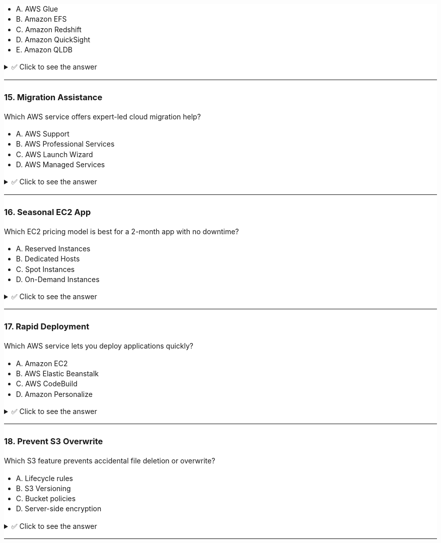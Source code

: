 - A. AWS Glue  
- B. Amazon EFS  
- C. Amazon Redshift  
- D. Amazon QuickSight  
- E. Amazon QLDB  

<details><summary>✅ Click to see the answer</summary></details>

---

### 15. Migration Assistance  
Which AWS service offers expert-led cloud migration help?

- A. AWS Support  
- B. AWS Professional Services  
- C. AWS Launch Wizard  
- D. AWS Managed Services  

<details><summary>✅ Click to see the answer</summary></details>

---

### 16. Seasonal EC2 App  
Which EC2 pricing model is best for a 2-month app with no downtime?

- A. Reserved Instances  
- B. Dedicated Hosts  
- C. Spot Instances  
- D. On-Demand Instances  

<details><summary>✅ Click to see the answer</summary></details>

---

### 17. Rapid Deployment  
Which AWS service lets you deploy applications quickly?

- A. Amazon EC2  
- B. AWS Elastic Beanstalk  
- C. AWS CodeBuild  
- D. Amazon Personalize  

<details><summary>✅ Click to see the answer</summary></details>

---

### 18. Prevent S3 Overwrite  
Which S3 feature prevents accidental file deletion or overwrite?

- A. Lifecycle rules  
- B. S3 Versioning  
- C. Bucket policies  
- D. Server-side encryption  

<details><summary>✅ Click to see the answer</summary></details>

---